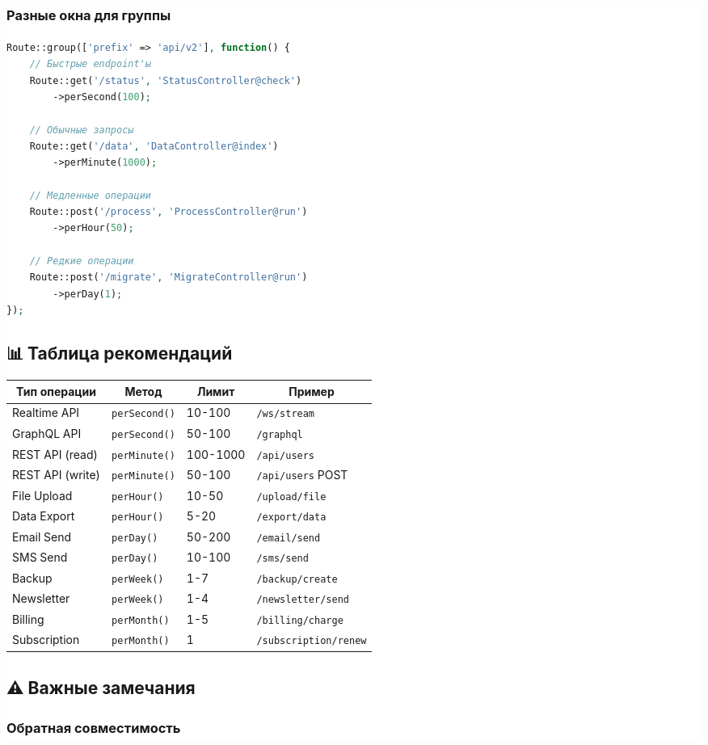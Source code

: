 ### Разные окна для группы

```php
Route::group(['prefix' => 'api/v2'], function() {
    // Быстрые endpoint'ы
    Route::get('/status', 'StatusController@check')
        ->perSecond(100);
    
    // Обычные запросы
    Route::get('/data', 'DataController@index')
        ->perMinute(1000);
    
    // Медленные операции
    Route::post('/process', 'ProcessController@run')
        ->perHour(50);
    
    // Редкие операции
    Route::post('/migrate', 'MigrateController@run')
        ->perDay(1);
});
```

## 📊 Таблица рекомендаций

| Тип операции     | Метод         | Лимит    | Пример                |
|------------------|---------------|----------|-----------------------|
| Realtime API     | `perSecond()` | 10-100   | `/ws/stream`          |
| GraphQL API      | `perSecond()` | 50-100   | `/graphql`            |
| REST API (read)  | `perMinute()` | 100-1000 | `/api/users`          |
| REST API (write) | `perMinute()` | 50-100   | `/api/users` POST     |
| File Upload      | `perHour()`   | 10-50    | `/upload/file`        |
| Data Export      | `perHour()`   | 5-20     | `/export/data`        |
| Email Send       | `perDay()`    | 50-200   | `/email/send`         |
| SMS Send         | `perDay()`    | 10-100   | `/sms/send`           |
| Backup           | `perWeek()`   | 1-7      | `/backup/create`      |
| Newsletter       | `perWeek()`   | 1-4      | `/newsletter/send`    |
| Billing          | `perMonth()`  | 1-5      | `/billing/charge`     |
| Subscription     | `perMonth()`  | 1        | `/subscription/renew` |

## ⚠️ Важные замечания

### Обратная совместимость
